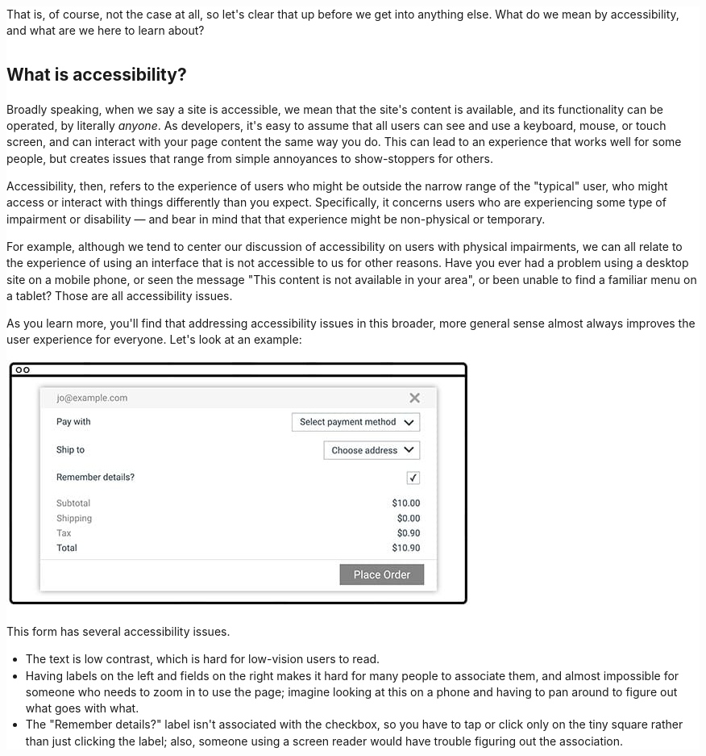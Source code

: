 That is, of course, not the case at all, so let's clear that up before we get
into anything else. What do we mean by accessibility, and what are we here to
learn about?

## What is accessibility?
Broadly speaking, when we say a site is accessible, we mean that the site's
content is available, and its functionality can be operated, by literally
*anyone*. As developers, it's easy to assume that all users can see and use a
keyboard, mouse, or touch screen, and can interact with your page content the
same way you do. This can lead to an experience that works well for some people,
but creates issues that range from simple annoyances to show-stoppers for
others.

Accessibility, then, refers to the experience of users who might be outside the
narrow range of the "typical" user, who might access or interact with things
differently than you expect. Specifically, it concerns users who are
experiencing some type of impairment or disability &mdash; and bear in mind that
that experience might be non-physical or temporary.

For example, although we tend to center our discussion of accessibility on users
with physical impairments, we can all relate to the experience of using an
interface that is not accessible to us for other reasons. Have you ever had a
problem using a desktop site on a mobile phone, or seen the message "This
content is not available in your area", or been unable to find a familiar menu
on a tablet? Those are all accessibility issues.

As you learn more, you'll find that addressing accessibility issues in this
broader, more general sense almost always improves the user experience for
everyone. Let's look at an example:

![a form with poor accessibility](imgs/pooraccess.jpg)

This form has several accessibility issues.

 - The text is low contrast, which is hard for low-vision users to read.
 - Having labels on the left and fields on the right makes it hard for many
   people to associate them, and almost impossible for someone who needs to zoom
   in to use the page; imagine looking at this on a phone and having to pan
   around to figure out what goes with what.
 - The "Remember details?" label isn't associated with the checkbox, so you have
   to tap or click only on the tiny square rather than just clicking the label;
   also, someone using a screen reader would have trouble figuring out the
   association.
